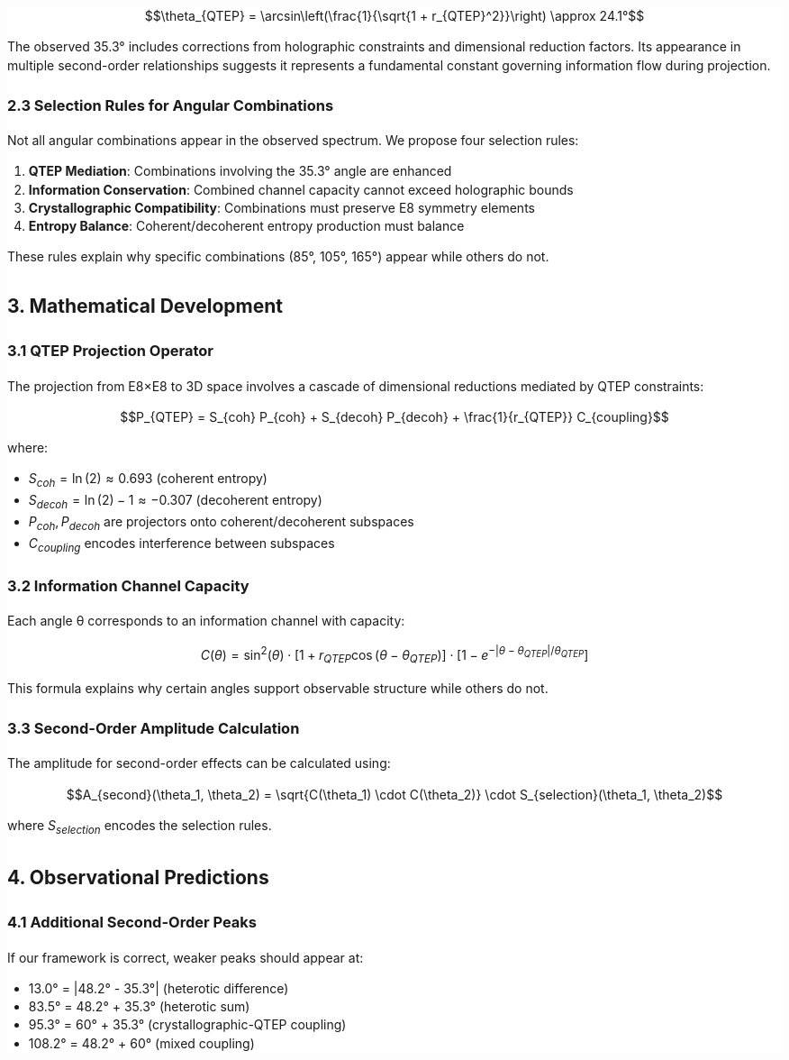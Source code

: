 $$\theta_{QTEP} = \arcsin\left(\frac{1}{\sqrt{1 + r_{QTEP}^2}}\right) \approx 24.1°$$

The observed 35.3° includes corrections from holographic constraints and dimensional reduction factors. Its appearance in multiple second-order relationships suggests it represents a fundamental constant governing information flow during projection.

### 2.3 Selection Rules for Angular Combinations

Not all angular combinations appear in the observed spectrum. We propose four selection rules:

1. **QTEP Mediation**: Combinations involving the 35.3° angle are enhanced
2. **Information Conservation**: Combined channel capacity cannot exceed holographic bounds
3. **Crystallographic Compatibility**: Combinations must preserve E8 symmetry elements
4. **Entropy Balance**: Coherent/decoherent entropy production must balance

These rules explain why specific combinations (85°, 105°, 165°) appear while others do not.

## 3. Mathematical Development

### 3.1 QTEP Projection Operator

The projection from E8×E8 to 3D space involves a cascade of dimensional reductions mediated by QTEP constraints:

$$P_{QTEP} = S_{coh} P_{coh} + S_{decoh} P_{decoh} + \frac{1}{r_{QTEP}} C_{coupling}$$

where:
- $S_{coh} = \ln(2) \approx 0.693$ (coherent entropy)
- $S_{decoh} = \ln(2) - 1 \approx -0.307$ (decoherent entropy)
- $P_{coh}, P_{decoh}$ are projectors onto coherent/decoherent subspaces
- $C_{coupling}$ encodes interference between subspaces

### 3.2 Information Channel Capacity

Each angle θ corresponds to an information channel with capacity:

$$C(\theta) = \sin^2(\theta) \cdot [1 + r_{QTEP} \cos(\theta - \theta_{QTEP})] \cdot [1 - e^{-|\theta - \theta_{QTEP}|/\theta_{QTEP}}]$$

This formula explains why certain angles support observable structure while others do not.

### 3.3 Second-Order Amplitude Calculation

The amplitude for second-order effects can be calculated using:

$$A_{second}(\theta_1, \theta_2) = \sqrt{C(\theta_1) \cdot C(\theta_2)} \cdot S_{selection}(\theta_1, \theta_2)$$

where $S_{selection}$ encodes the selection rules.

## 4. Observational Predictions

### 4.1 Additional Second-Order Peaks

If our framework is correct, weaker peaks should appear at:
- 13.0° = |48.2° - 35.3°| (heterotic difference)
- 83.5° = 48.2° + 35.3° (heterotic sum)
- 95.3° = 60° + 35.3° (crystallographic-QTEP coupling)
- 108.2° = 48.2° + 60° (mixed coupling)
